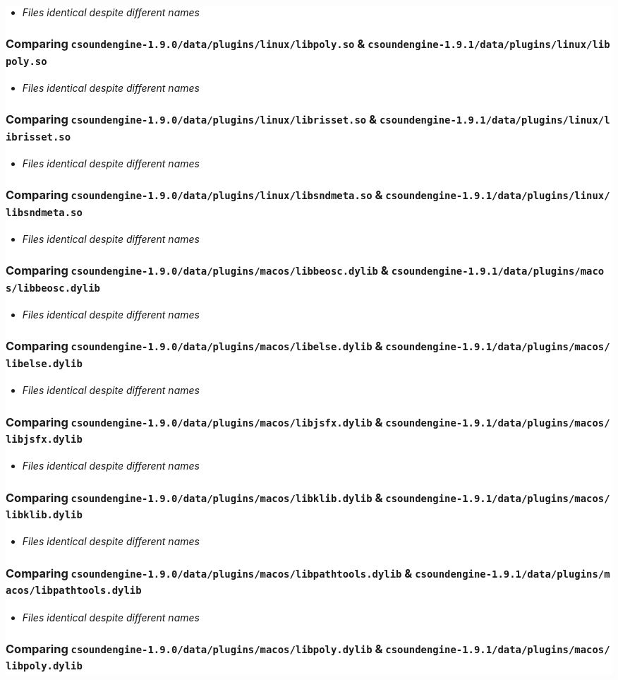  * *Files identical despite different names*

### Comparing `csoundengine-1.9.0/data/plugins/linux/libpoly.so` & `csoundengine-1.9.1/data/plugins/linux/libpoly.so`

 * *Files identical despite different names*

### Comparing `csoundengine-1.9.0/data/plugins/linux/librisset.so` & `csoundengine-1.9.1/data/plugins/linux/librisset.so`

 * *Files identical despite different names*

### Comparing `csoundengine-1.9.0/data/plugins/linux/libsndmeta.so` & `csoundengine-1.9.1/data/plugins/linux/libsndmeta.so`

 * *Files identical despite different names*

### Comparing `csoundengine-1.9.0/data/plugins/macos/libbeosc.dylib` & `csoundengine-1.9.1/data/plugins/macos/libbeosc.dylib`

 * *Files identical despite different names*

### Comparing `csoundengine-1.9.0/data/plugins/macos/libelse.dylib` & `csoundengine-1.9.1/data/plugins/macos/libelse.dylib`

 * *Files identical despite different names*

### Comparing `csoundengine-1.9.0/data/plugins/macos/libjsfx.dylib` & `csoundengine-1.9.1/data/plugins/macos/libjsfx.dylib`

 * *Files identical despite different names*

### Comparing `csoundengine-1.9.0/data/plugins/macos/libklib.dylib` & `csoundengine-1.9.1/data/plugins/macos/libklib.dylib`

 * *Files identical despite different names*

### Comparing `csoundengine-1.9.0/data/plugins/macos/libpathtools.dylib` & `csoundengine-1.9.1/data/plugins/macos/libpathtools.dylib`

 * *Files identical despite different names*

### Comparing `csoundengine-1.9.0/data/plugins/macos/libpoly.dylib` & `csoundengine-1.9.1/data/plugins/macos/libpoly.dylib`
